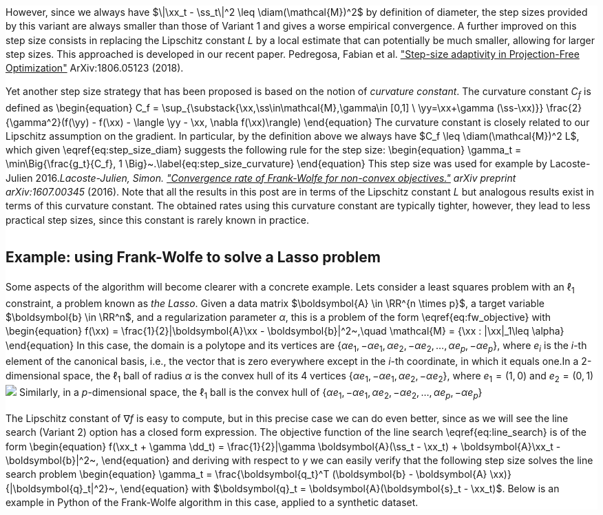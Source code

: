  However, since we always have $\|\xx_t - \ss_t\|^2 \leq \diam(\mathcal{M})^2$ by definition of diameter, the step sizes provided by this variant are always smaller than those of Variant 1 and gives a worse empirical convergence. A further improved on this step size consists in replacing the Lipschitz constant $L$ by a local estimate that can potentially be much smaller, allowing for larger step sizes. This approached is developed in our recent paper.
 Pedregosa, Fabian et al. ["Step-size adaptivity in Projection-Free Optimization"](https://arxiv.org/pdf/1806.05123.pdf) ArXiv:1806.05123 (2018).


Yet another step size strategy that has been proposed is based on the notion of *curvature constant*. The curvature constant $C_f$ is defined as
\begin{equation}
C_f = \sup_{\substack{\xx,\ss\in\mathcal{M},\gamma\in [0,1] \\ \yy=\xx+\gamma (\ss-\xx)}} \frac{2}{\gamma^2}(f(\yy) - f(\xx) - \langle \yy - \xx, \nabla f(\xx)\rangle)
\end{equation}
The curvature constant is closely related to our Lipschitz assumption on the gradient. In particular, by the definition above we always have $C_f \leq \diam(\mathcal{M})^2 L$, which given \eqref{eq:step_size_diam} suggests the following rule for the step size:
\begin{equation}
\gamma_t = \min\Big\{\frac{g_t}{C_f}, 1 \Big\}~.\label{eq:step_size_curvature}
\end{equation}
This step size was used for example by Lacoste-Julien 2016.*Lacoste-Julien, Simon. ["Convergence rate of Frank-Wolfe for non-convex objectives."](https://arxiv.org/pdf/1607.00345.pdf) arXiv preprint arXiv:1607.00345* (2016). Note that all the results in this post are in terms of the Lipschitz constant $L$ but analogous results exist in terms of this curvature constant. The obtained rates using this curvature constant are typically tighter, however, they lead to less practical step sizes, since this constant is rarely known in practice.


## Example: using Frank-Wolfe to solve a Lasso problem

Some aspects of the algorithm will become clearer with a concrete example. Lets consider a least squares problem with an $\ell_1$ constraint, a problem known as *the Lasso*. Given a data matrix $\boldsymbol{A} \in \RR^{n \times p}$, a target variable $\boldsymbol{b} \in \RR^n$, and a regularization parameter $\alpha$, this is a problem of the form \eqref{eq:fw_objective} with
\begin{equation}
f(\xx) = \frac{1}{2}\|\boldsymbol{A}\xx - \boldsymbol{b}\|^2~,\quad \mathcal{M} = \{\xx : \|\xx\|_1\leq \alpha\}
\end{equation}
In this case, the domain is a polytope and its vertices are $\{\alpha e_1, -\alpha e_1, \alpha e_2, -\alpha e_2, \ldots, \alpha e_p, -\alpha e_p\}$,
where $e_i$ is the $i$-th element of the canonical basis, i.e., the vector that is zero everywhere except in the $i$-th coordinate, in which it equals one.In a 2-dimensional space, the $\ell_1$ ball of radius $\alpha$ is the convex hull of its 4 vertices $\{\alpha e_1, -\alpha e_1, \alpha e_2, -\alpha e_2\}$, where $e_1 = (1, 0)$ and $e_2 = (0, 1)$ ![](http://fa.bianp.net/images/2018/L1_ball.png)
 Similarly, in a $p$-dimensional space, the $\ell_1$ ball is the convex hull of $\{\alpha e_1, -\alpha e_1, \alpha e_2, -\alpha e_2, \ldots, \alpha e_p, -\alpha e_p\}$ 



The Lipschitz constant of $\nabla f$ is easy to compute, but in this precise case we can do even better, since as we will see the line search (Variant 2) option has a closed form expression. The objective function of the line search \eqref{eq:line_search} is of the form
\begin{equation}
f(\xx_t + \gamma \dd_t) = \frac{1}{2}\|\gamma \boldsymbol{A}(\ss_t - \xx_t) + \boldsymbol{A}\xx_t - \boldsymbol{b}\|^2~,
\end{equation}
and deriving with respect to $\gamma$ we can easily verify that the following step size solves the line search problem
\begin{equation}
\gamma_t = \frac{\boldsymbol{q_t}^T (\boldsymbol{b} - \boldsymbol{A} \xx)}{\|\boldsymbol{q}_t\|^2}~,
\end{equation}
with $\boldsymbol{q}_t = \boldsymbol{A}(\boldsymbol{s}_t - \xx_t)$. Below is an example in Python of the Frank-Wolfe algorithm in this case, applied to a synthetic dataset.

